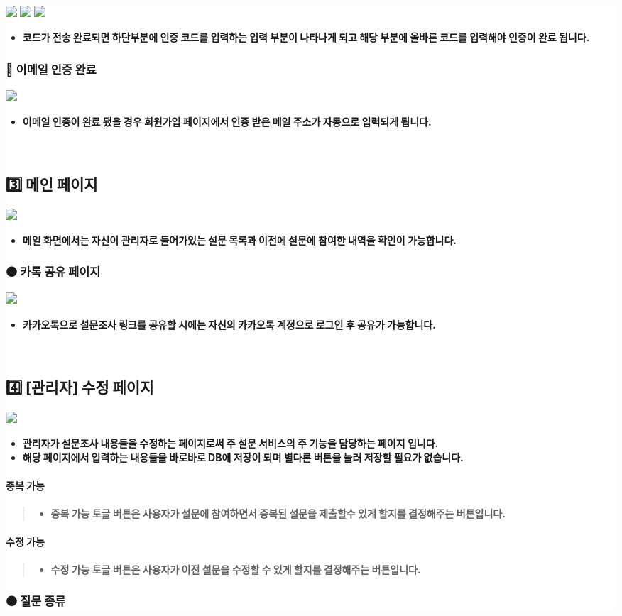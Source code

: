 <div>
  <img src="https://user-images.githubusercontent.com/111109411/210489868-2185e32e-b8ed-4be3-86e6-6432b891ff44.png" width=30%> 
  <img src="https://user-images.githubusercontent.com/111109411/210489878-80670a3f-893a-4737-97a8-00678dd2f77d.png" width=30%> 
  <img src="https://user-images.githubusercontent.com/111109411/210489914-09a55e75-f47d-4ea4-a838-8a12d3a02b58.png" width=30%> 
</div>

* **코드가 전송 완료되면 하단부분에 인증 코드를 입력하는 입력 부분이 나타나게 되고 해당 부분에 올바른 코드를 입력해야 인증이 완료 됩니다.**

### 🔵 이메일 인증 완료 
<img src="https://user-images.githubusercontent.com/111109411/210489980-ea7addbc-1aba-4321-a55b-7e24c372f428.png" width=50%> 

* **이메일 인증이 완료 됐을 경우 회원가입 페이지에서 인증 받은 메일 주소가 자동으로 입력되게 됩니다.**







</br>   

## 3️⃣ 메인 페이지 
<img src="https://user-images.githubusercontent.com/111109411/210493816-933df2ae-50ce-4552-8625-1cbaa36ffc30.png" width=50%>   

* **메일 화면에서는 자신이 관리자로 들어가있는 설문 목록과 이전에 설문에 참여한 내역을 확인이 가능합니다.**   


### ⚫ 카톡 공유 페이지 
<img src="https://user-images.githubusercontent.com/111109411/210494717-c18d54ba-0037-4e93-8766-7f309d75716b.png" width=50%> 

* **카카오톡으로 설문조사 링크를 공유할 시에는 자신의 카카오톡 계정으로 로그인 후 공유가 가능합니다.**








</br>   

## 4️⃣ \[관리자\] 수정 페이지 
<img src="https://user-images.githubusercontent.com/111109411/210493904-0903ea3d-c1a9-41b9-8713-0956ea359bba.png" width=50%> 

* **관리자가 설문조사 내용들을 수정하는 페이지로써 주 설문 서비스의 주 기능을 담당하는 페이지 입니다.**
* **해당 페이지에서 입력하는 내용들을 바로바로 DB에 저장이 되며 별다른 버튼을 눌러 저장할 필요가 없습니다.**

#### 중복 가능
> * **중복 가능 토글 버튼은 사용자가 설문에 참여하면서 중복된 설문을 제출할수 있게 할지를 결정해주는 버튼입니다.**

#### 수정 가능
> * **수정 가능 토글 버튼은 사용자가 이전 설문을 수정할 수 있게 할지를 결정해주는 버튼입니다.**


### ⚫ 질문 종류 
